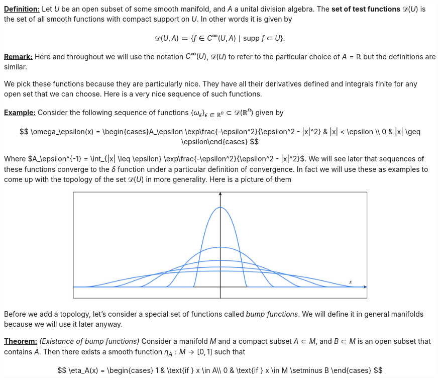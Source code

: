 **<u>Definition:</u>** Let $U$ be an open subset of some smooth manifold, and $A$ a unital division algebra. The **set of test functions** $\mathcal D (U)$ is the set of all smooth functions with compact support on $U$. In other words it is given by

$$
\mathcal D(U,A) \coloneqq \{f \in C^\infty(U,A) \mid \text{supp } f \subset U\}.
$$

**<u>Remark:</u>** Here and throughout we will use the notation $C^\infty(U)$, $\mathcal D(U)$ to refer to the particular choice of $A = \mathbb R$ but the definitions are similar.

We pick these functions because they are particularly nice. They have all their derivatives defined and integrals finite for any open set that we can choose. Here is a very nice sequence of such functions. 

**<u>Example:</u>** Consider the following sequence of functions $\{\omega_{\epsilon}\}_{\epsilon \in \mathbb{R}^n} \subset \mathcal D(\mathbb R^n)$ given by

$$
\omega_\epsilon(x) = \begin{cases}A_\epsilon \exp\frac{-\epsilon^2}{\epsilon^2 - |x|^2} & |x| < \epsilon \\ 0 & |x| \geq \epsilon\end{cases}
$$

Where $A_\epsilon^{-1} = \int_{|x| \leq \epsilon} \exp\frac{-\epsilon^2}{\epsilon^2 - |x|^2}$. We will see later that sequences of these functions converge to the $\delta$ function under a particular definition of convergence. In fact we will use these as examples to come up with the topology of the set $\mathcal D(U)$ in more generality. Here is a picture of them

  ![image-20240617191532637](_Distributions.assets/image-20240617191532637.png)



Before we add a topology, let’s consider a special set of functions called *bump functions*. We will define it in general manifolds because we will use it later anyway. 

**<u>Theorem:</u>** *(Existance of bump functions)* Consider a manifold $M$ and a compact subset $A \subset M$, and $B\subset M$ is an open subset that contains $A$. Then there exists a smooth function $\eta_A: M \to [0,1]$ such that

$$
\eta_A(x) = 
\begin{cases}
1 & \text{if } x \in A\\
0 & \text{if } x \in M \setminus B
\end{cases}
$$
